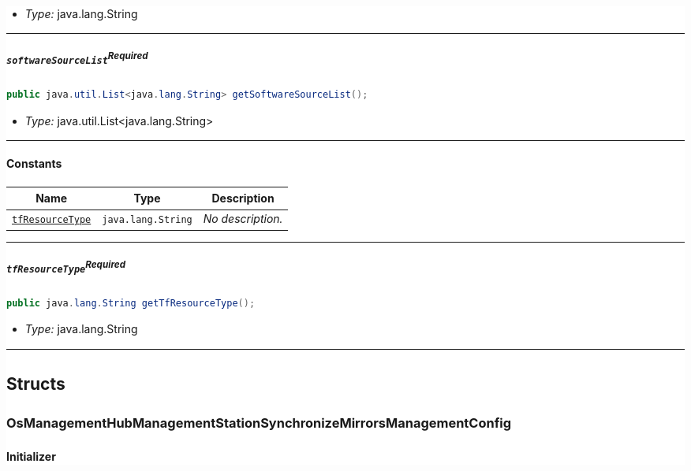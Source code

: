 - *Type:* java.lang.String

---

##### `softwareSourceList`<sup>Required</sup> <a name="softwareSourceList" id="rhizo-co-terraform-provider-oci.osManagementHubManagementStationSynchronizeMirrorsManagement.OsManagementHubManagementStationSynchronizeMirrorsManagement.property.softwareSourceList"></a>

```java
public java.util.List<java.lang.String> getSoftwareSourceList();
```

- *Type:* java.util.List<java.lang.String>

---

#### Constants <a name="Constants" id="Constants"></a>

| **Name** | **Type** | **Description** |
| --- | --- | --- |
| <code><a href="#rhizo-co-terraform-provider-oci.osManagementHubManagementStationSynchronizeMirrorsManagement.OsManagementHubManagementStationSynchronizeMirrorsManagement.property.tfResourceType">tfResourceType</a></code> | <code>java.lang.String</code> | *No description.* |

---

##### `tfResourceType`<sup>Required</sup> <a name="tfResourceType" id="rhizo-co-terraform-provider-oci.osManagementHubManagementStationSynchronizeMirrorsManagement.OsManagementHubManagementStationSynchronizeMirrorsManagement.property.tfResourceType"></a>

```java
public java.lang.String getTfResourceType();
```

- *Type:* java.lang.String

---

## Structs <a name="Structs" id="Structs"></a>

### OsManagementHubManagementStationSynchronizeMirrorsManagementConfig <a name="OsManagementHubManagementStationSynchronizeMirrorsManagementConfig" id="rhizo-co-terraform-provider-oci.osManagementHubManagementStationSynchronizeMirrorsManagement.OsManagementHubManagementStationSynchronizeMirrorsManagementConfig"></a>

#### Initializer <a name="Initializer" id="rhizo-co-terraform-provider-oci.osManagementHubManagementStationSynchronizeMirrorsManagement.OsManagementHubManagementStationSynchronizeMirrorsManagementConfig.Initializer"></a>
